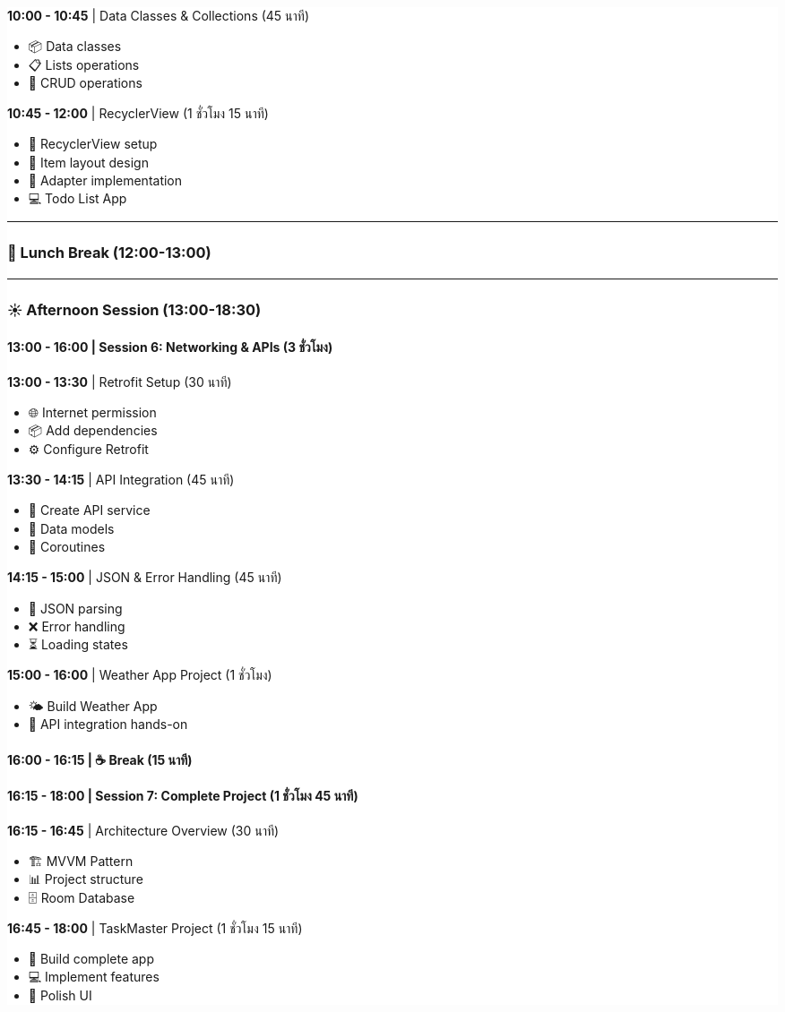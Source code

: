**10:00 - 10:45** | Data Classes & Collections (45 นาที)
- 📦 Data classes
- 📋 Lists operations
- 🔄 CRUD operations

**10:45 - 12:00** | RecyclerView (1 ชั่วโมง 15 นาที)
- 📜 RecyclerView setup
- 🎨 Item layout design
- 🔧 Adapter implementation
- 💻 Todo List App

---

### 🍱 Lunch Break (12:00-13:00)

---

### ☀️ Afternoon Session (13:00-18:30)

#### 13:00 - 16:00 | Session 6: Networking & APIs (3 ชั่วโมง)
**13:00 - 13:30** | Retrofit Setup (30 นาที)
- 🌐 Internet permission
- 📦 Add dependencies
- ⚙️ Configure Retrofit

**13:30 - 14:15** | API Integration (45 นาที)
- 🔗 Create API service
- 📝 Data models
- 🔄 Coroutines

**14:15 - 15:00** | JSON & Error Handling (45 นาที)
- 📄 JSON parsing
- ❌ Error handling
- ⏳ Loading states

**15:00 - 16:00** | Weather App Project (1 ชั่วโมง)
- 🌤️ Build Weather App
- 🎯 API integration hands-on

#### 16:00 - 16:15 | ☕ Break (15 นาที)

#### 16:15 - 18:00 | Session 7: Complete Project (1 ชั่วโมง 45 นาที)
**16:15 - 16:45** | Architecture Overview (30 นาที)
- 🏗️ MVVM Pattern
- 📊 Project structure
- 🗄️ Room Database

**16:45 - 18:00** | TaskMaster Project (1 ชั่วโมง 15 นาที)
- 📱 Build complete app
- 💻 Implement features
- 🎨 Polish UI
